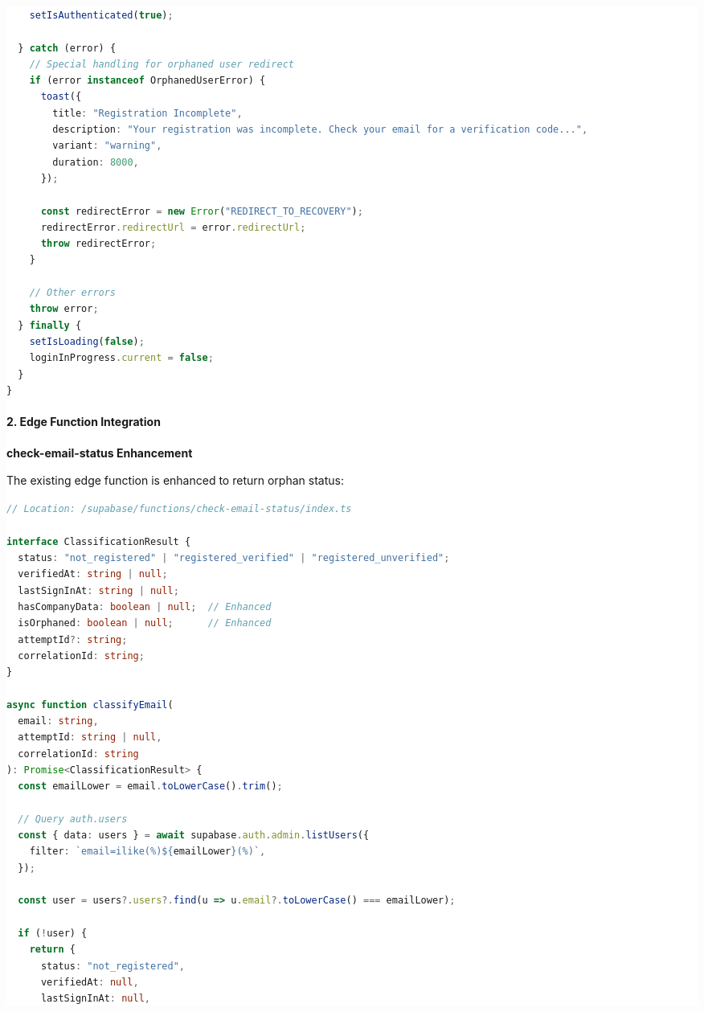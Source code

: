 ```typescript
    setIsAuthenticated(true);

  } catch (error) {
    // Special handling for orphaned user redirect
    if (error instanceof OrphanedUserError) {
      toast({
        title: "Registration Incomplete",
        description: "Your registration was incomplete. Check your email for a verification code...",
        variant: "warning",
        duration: 8000,
      });

      const redirectError = new Error("REDIRECT_TO_RECOVERY");
      redirectError.redirectUrl = error.redirectUrl;
      throw redirectError;
    }

    // Other errors
    throw error;
  } finally {
    setIsLoading(false);
    loginInProgress.current = false;
  }
}
```

#### 2. Edge Function Integration

**check-email-status Enhancement**

The existing edge function is enhanced to return orphan status:

```typescript
// Location: /supabase/functions/check-email-status/index.ts

interface ClassificationResult {
  status: "not_registered" | "registered_verified" | "registered_unverified";
  verifiedAt: string | null;
  lastSignInAt: string | null;
  hasCompanyData: boolean | null;  // Enhanced
  isOrphaned: boolean | null;      // Enhanced
  attemptId?: string;
  correlationId: string;
}

async function classifyEmail(
  email: string,
  attemptId: string | null,
  correlationId: string
): Promise<ClassificationResult> {
  const emailLower = email.toLowerCase().trim();

  // Query auth.users
  const { data: users } = await supabase.auth.admin.listUsers({
    filter: `email=ilike(%)${emailLower}(%)`,
  });

  const user = users?.users?.find(u => u.email?.toLowerCase() === emailLower);

  if (!user) {
    return {
      status: "not_registered",
      verifiedAt: null,
      lastSignInAt: null,
```